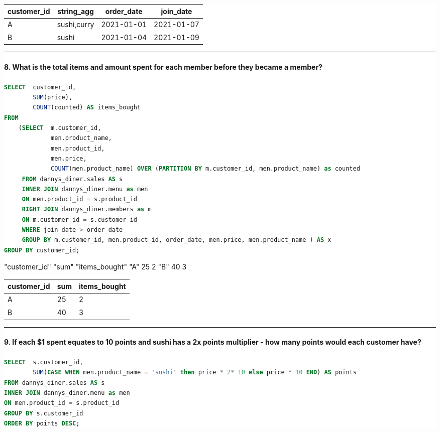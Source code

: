 | customer_id |	string_agg|	order_date | join_date |
| --------- | --------- | ----- | -------|
|A|	sushi,curry |	2021-01-01|	2021-01-07|
|B|		sushi|	2021-01-04|	2021-01-09|
-------------
#### 8. What is the total items and amount spent for each member before they became a member?


```sql
SELECT  customer_id,
		SUM(price),
		COUNT(counted) AS items_bought
FROM
	(SELECT  m.customer_id,
			 men.product_name,
			 men.product_id,
			 men.price,
			 COUNT(men.product_name) OVER (PARTITION BY m.customer_id, men.product_name) as counted
	 FROM dannys_diner.sales AS s
	 INNER JOIN dannys_diner.menu as men
	 ON men.product_id = s.product_id
	 RIGHT JOIN dannys_diner.members as m
	 ON m.customer_id = s.customer_id
	 WHERE join_date > order_date
	 GROUP BY m.customer_id, men.product_id, order_date, men.price, men.product_name ) AS x
GROUP BY customer_id;
```
"customer_id"	"sum"	"items_bought"
"A"	25	2
"B"	40	3

| customer_id |sum |	items_bought |
| --------- | --------- | ----- | 
|A|	25 |	2|	
|B|		40|	3|	
-------------
#### 9. If each $1 spent equates to 10 points and sushi has a 2x points multiplier - how many points would each customer have?

```sql
SELECT  s.customer_id,
		SUM(CASE WHEN men.product_name = 'sushi' then price * 2* 10 else price * 10 END) AS points
FROM dannys_diner.sales AS s
INNER JOIN dannys_diner.menu as men
ON men.product_id = s.product_id
GROUP BY s.customer_id
ORDER BY points DESC;
```
